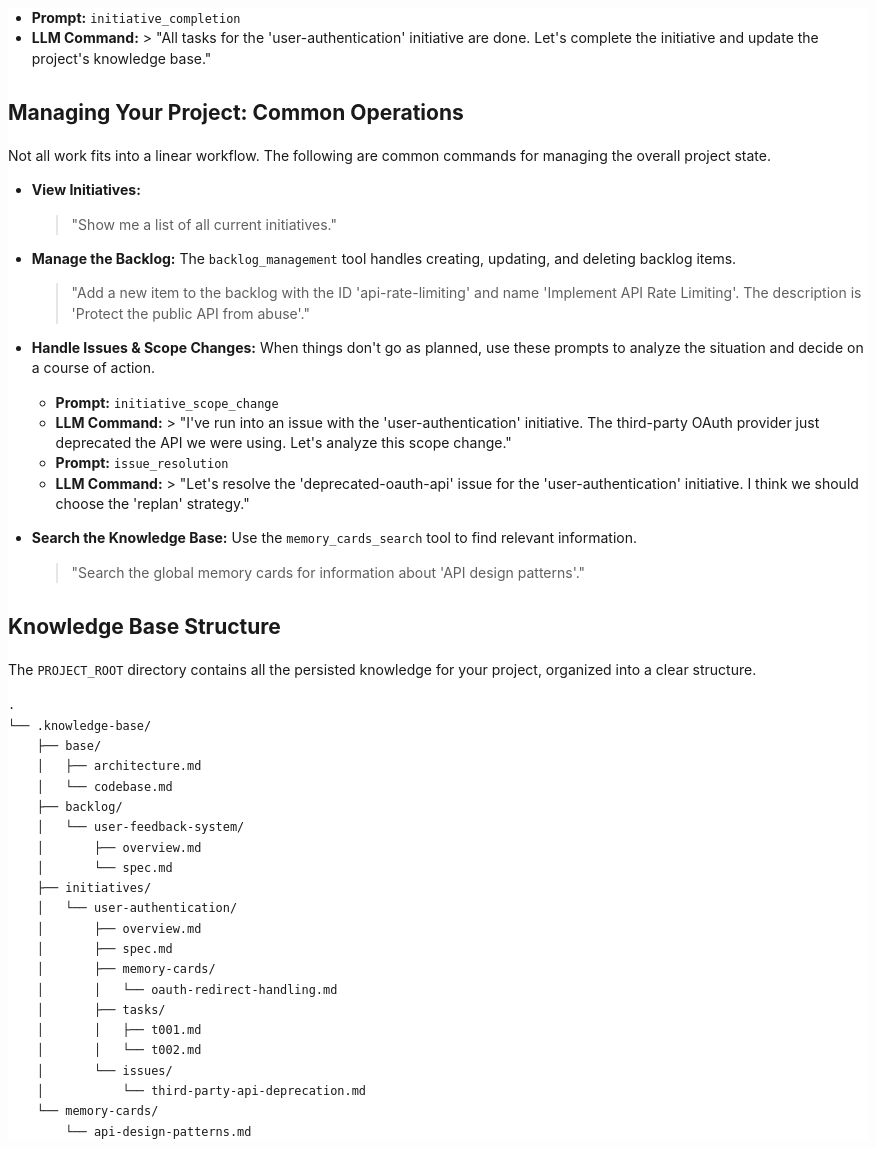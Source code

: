 * **Prompt:** `initiative_completion`
* **LLM Command:** \> "All tasks for the 'user-authentication' initiative are done. Let's complete the initiative and update the project's knowledge base."

## Managing Your Project: Common Operations

Not all work fits into a linear workflow. The following are common commands for managing the overall project state.

* **View Initiatives:**

  > "Show me a list of all current initiatives."

* **Manage the Backlog:** The `backlog_management` tool handles creating, updating, and deleting backlog items.

  > "Add a new item to the backlog with the ID 'api-rate-limiting' and name 'Implement API Rate Limiting'. The description is 'Protect the public API from abuse'."

* **Handle Issues & Scope Changes:** When things don't go as planned, use these prompts to analyze the situation and decide on a course of action.

    * **Prompt:** `initiative_scope_change`
    * **LLM Command:** \> "I've run into an issue with the 'user-authentication' initiative. The third-party OAuth provider just deprecated the API we were using. Let's analyze this scope change."
    * **Prompt:** `issue_resolution`
    * **LLM Command:** \> "Let's resolve the 'deprecated-oauth-api' issue for the 'user-authentication' initiative. I think we should choose the 'replan' strategy."

* **Search the Knowledge Base:** Use the `memory_cards_search` tool to find relevant information.

  > "Search the global memory cards for information about 'API design patterns'."

## Knowledge Base Structure

The `PROJECT_ROOT` directory contains all the persisted knowledge for your project, organized into a clear structure.

```
.
└── .knowledge-base/
    ├── base/
    │   ├── architecture.md
    │   └── codebase.md
    ├── backlog/
    │   └── user-feedback-system/
    │       ├── overview.md
    │       └── spec.md
    ├── initiatives/
    │   └── user-authentication/
    │       ├── overview.md
    │       ├── spec.md
    │       ├── memory-cards/
    │       │   └── oauth-redirect-handling.md
    │       ├── tasks/
    │       │   ├── t001.md
    │       │   └── t002.md
    │       └── issues/
    │           └── third-party-api-deprecation.md
    └── memory-cards/
        └── api-design-patterns.md
```
